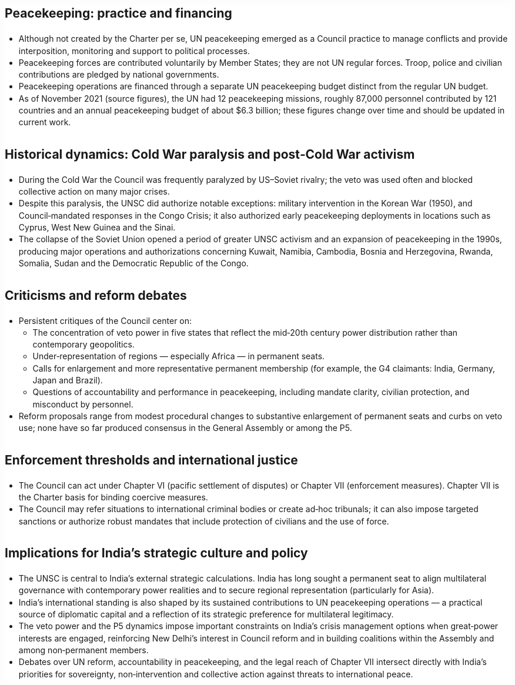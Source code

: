 ## Peacekeeping: practice and financing
- Although not created by the Charter per se, UN peacekeeping emerged as a Council practice to manage conflicts and provide interposition, monitoring and support to political processes.
- Peacekeeping forces are contributed voluntarily by Member States; they are not UN regular forces. Troop, police and civilian contributions are pledged by national governments.
- Peacekeeping operations are financed through a separate UN peacekeeping budget distinct from the regular UN budget.
- As of November 2021 (source figures), the UN had 12 peacekeeping missions, roughly 87,000 personnel contributed by 121 countries and an annual peacekeeping budget of about $6.3 billion; these figures change over time and should be updated in current work.

## Historical dynamics: Cold War paralysis and post‑Cold War activism
- During the Cold War the Council was frequently paralyzed by US–Soviet rivalry; the veto was used often and blocked collective action on many major crises.
- Despite this paralysis, the UNSC did authorize notable exceptions: military intervention in the Korean War (1950), and Council‑mandated responses in the Congo Crisis; it also authorized early peacekeeping deployments in locations such as Cyprus, West New Guinea and the Sinai.
- The collapse of the Soviet Union opened a period of greater UNSC activism and an expansion of peacekeeping in the 1990s, producing major operations and authorizations concerning Kuwait, Namibia, Cambodia, Bosnia and Herzegovina, Rwanda, Somalia, Sudan and the Democratic Republic of the Congo.

## Criticisms and reform debates
- Persistent critiques of the Council center on:
  - The concentration of veto power in five states that reflect the mid‑20th century power distribution rather than contemporary geopolitics.
  - Under‑representation of regions — especially Africa — in permanent seats.
  - Calls for enlargement and more representative permanent membership (for example, the G4 claimants: India, Germany, Japan and Brazil).
  - Questions of accountability and performance in peacekeeping, including mandate clarity, civilian protection, and misconduct by personnel.
- Reform proposals range from modest procedural changes to substantive enlargement of permanent seats and curbs on veto use; none have so far produced consensus in the General Assembly or among the P5.

## Enforcement thresholds and international justice
- The Council can act under Chapter VI (pacific settlement of disputes) or Chapter VII (enforcement measures). Chapter VII is the Charter basis for binding coercive measures.
- The Council may refer situations to international criminal bodies or create ad‑hoc tribunals; it can also impose targeted sanctions or authorize robust mandates that include protection of civilians and the use of force.

## Implications for India’s strategic culture and policy
- The UNSC is central to India’s external strategic calculations. India has long sought a permanent seat to align multilateral governance with contemporary power realities and to secure regional representation (particularly for Asia).
- India’s international standing is also shaped by its sustained contributions to UN peacekeeping operations — a practical source of diplomatic capital and a reflection of its strategic preference for multilateral legitimacy.
- The veto power and the P5 dynamics impose important constraints on India’s crisis management options when great‑power interests are engaged, reinforcing New Delhi’s interest in Council reform and in building coalitions within the Assembly and among non‑permanent members.
- Debates over UN reform, accountability in peacekeeping, and the legal reach of Chapter VII intersect directly with India’s priorities for sovereignty, non‑intervention and collective action against threats to international peace.
